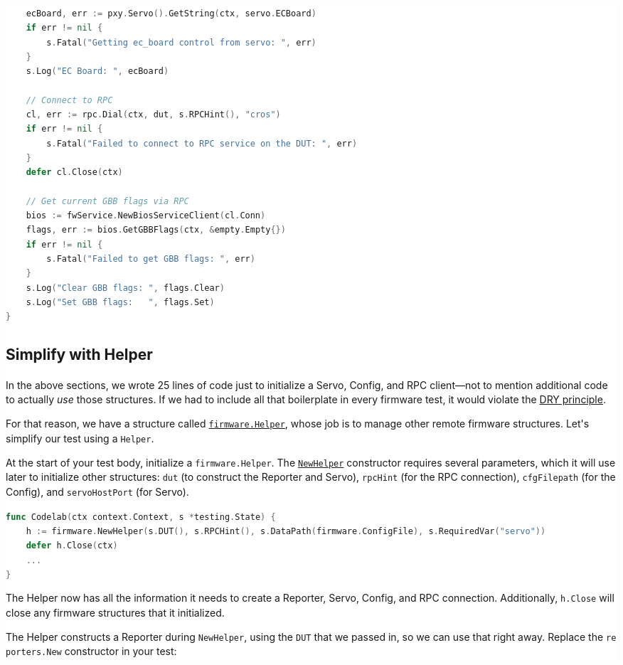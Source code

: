 ```go
	ecBoard, err := pxy.Servo().GetString(ctx, servo.ECBoard)
	if err != nil {
		s.Fatal("Getting ec_board control from servo: ", err)
	}
	s.Log("EC Board: ", ecBoard)

	// Connect to RPC
	cl, err := rpc.Dial(ctx, dut, s.RPCHint(), "cros")
	if err != nil {
		s.Fatal("Failed to connect to RPC service on the DUT: ", err)
	}
	defer cl.Close(ctx)

	// Get current GBB flags via RPC
	bios := fwService.NewBiosServiceClient(cl.Conn)
	flags, err := bios.GetGBBFlags(ctx, &empty.Empty{})
	if err != nil {
		s.Fatal("Failed to get GBB flags: ", err)
	}
	s.Log("Clear GBB flags: ", flags.Clear)
	s.Log("Set GBB flags:   ", flags.Set)
}
```

[built-in gRPC support]: https://chromium.googlesource.com/chromiumos/platform/tast/+/HEAD/docs/writing_tests.md#Remote-procedure-calls-with-gRPC
[BIOS service]: https://source.chromium.org/chromiumos/chromiumos/codesearch/+/main:src/platform/tast-tests/src/chromiumos/tast/services/cros/firmware/bios_service.proto

## Simplify with Helper

In the above sections, we wrote 25 lines of code just to initialize a Servo, Config, and RPC client—not to mention additional code to actually _use_ those structures. If we had to include all that boilerplate in every firmware test, it would violate the [DRY principle].

For that reason, we have a structure called [`firmware.Helper`], whose job is to manage other remote firmware structures. Let's simplify our test using a `Helper`.

At the start of your test body, initialize a `firmware.Helper`. The [`NewHelper`] constructor requires several parameters, which it will use later to initialize other structures: `dut` (to construct the Reporter and Servo), `rpcHint` (for the RPC connection), `cfgFilepath` (for the Config), and `servoHostPort` (for Servo).

```go
func Codelab(ctx context.Context, s *testing.State) {
	h := firmware.NewHelper(s.DUT(), s.RPCHint(), s.DataPath(firmware.ConfigFile), s.RequiredVar("servo"))
	defer h.Close(ctx)
	...
}
```

The Helper now has all the information it needs to create a Reporter, Servo, Config, and RPC connection. Additionally, `h.Close` will close any firmware structures that it initialized.

The Helper constructs a Reporter during `NewHelper`, using the `DUT` that we passed in, so we can use that right away. Replace the `reporters.New` constructor in your test:


[A Tour of Go]: https://tour.golang.org/
[Codelab #1]: https://chromium.googlesource.com/chromiumos/platform/tast/+/HEAD/docs/codelab_1.md
[Codelab #2]: https://chromium.googlesource.com/chromiumos/platform/tast/+/HEAD/docs/codelab_2.md
[attr.go]: https://chromium.googlesource.com/chromiumos/platform/tast/+/refs/heads/main/src/chromiumos/tast/internal/testing/attr.go
[go/effective-cq]: http://goto.google.com/effective-cq
[go/faft-tast-via-tauto]: http://goto.google.com/faft-tast-via-tauto
[go/tast-deps]: http://goto.google.com/tast-deps
[`Reporter`]: https://source.chromium.org/chromiumos/chromiumos/codesearch/+/main:src/platform/tast-tests/src/chromiumos/tast/remote/firmware/reporters/reporter.go
[`reporters.New`]: https://source.chromium.org/chromiumos/chromiumos/codesearch/+/main:src/platform/tast-tests/src/chromiumos/tast/remote/firmware/reporters/reporter.go?q=New
[go/cros-fw-testing-configs-guide]: https://chromium.googlesource.com/chromiumos/platform/fw-testing-configs/#cros-fw_testing_configs_user_s-guide
[data file]: https://chromium.googlesource.com/chromiumos/platform/tast/+/HEAD/docs/writing_tests.md#Data-files
[`firmware.ConfigFile`]: https://source.chromium.org/chromiumos/chromiumos/codesearch/+/main:src/platform/tast-tests/src/chromiumos/tast/remote/firmware/config.go?q=ConfigFile
[`firmware.NewConfig`]: https://source.chromium.org/chromiumos/chromiumos/codesearch/+/main:src/platform/tast-tests/src/chromiumos/tast/remote/firmware/config.go?q=%22func%20NewConfig%22
[`s.DataPath`]: https://chromium.googlesource.com/chromiumos/platform/tast/+/HEAD/docs/writing_tests.md#Data-files
[Servo]: https://chromium.googlesource.com/chromiumos/third_party/hdctools/+/HEAD/docs/servo.md
[runtime variable]: https://chromium.googlesource.com/chromiumos/platform/tast/+/HEAD/docs/writing_tests.md#Runtime-variables
[`NewProxy`]: https://source.chromium.org/chromiumos/chromiumos/codesearch/+/main:src/platform/tast-tests/src/chromiumos/tast/remote/servo/proxy.go?q=NewProxy
[`GetString`]: https://source.chromium.org/chromiumos/chromiumos/codesearch/+/main:src/platform/tast-tests/src/chromiumos/tast/remote/servo/methods.go?q=func.*GetString
[`methods.go`]: https://source.chromium.org/chromiumos/chromiumos/codesearch/+/main:src/platform/tast-tests/src/chromiumos/tast/remote/servo/methods.go
[`KeypressControl`]: https://source.chromium.org/chromiumos/chromiumos/codesearch/+/main:src/platform/tast-tests/src/chromiumos/tast/remote/servo/methods.go?q=%22type%20KeypressControl%22
[`KeypressDuration`]: https://source.chromium.org/chromiumos/chromiumos/codesearch/+/main:src/platform/tast-tests/src/chromiumos/tast/remote/servo/methods.go?q=%22type%20KeypressDuration%22
[`KeypressWithDuration`]: https://source.chromium.org/chromiumos/chromiumos/codesearch/+/main:src/platform/tast-tests/src/chromiumos/tast/remote/servo/methods.go?q=KeypressWithDuration
[relevant section]: https://chromium.googlesource.com/chromiumos/platform/tast/+/HEAD/docs/running_tests.md#running-tests-with-servo
[go/tast-running]: https://chromium.googlesource.com/chromiumos/platform/tast/+/HEAD/docs/running_tests.md
[DRY principle]: https://en.wikipedia.org/wiki/Don%27t_repeat_yourself
[`firmware.Helper`]: https://source.chromium.org/chromiumos/chromiumos/codesearch/+/main:src/platform/tast-tests/src/chromiumos/tast/remote/firmware/helper.go?q=f:helper.go%20firmware%20tast-tests
[`NewHelper`]: https://source.chromium.org/chromiumos/chromiumos/codesearch/+/main:src/platform/tast-tests/src/chromiumos/tast/remote/firmware/helper.go;l=81?q=func.*NewHelper&sq=
[`ModeSwitcher`]: https://source.chromium.org/chromiumos/chromiumos/codesearch/+/main:src/platform/tast-tests/src/chromiumos/tast/remote/firmware/boot_mode.go?q=%22type%20ModeSwitcher%22
[`NewModeSwitcher`]: https://source.chromium.org/chromiumos/chromiumos/codesearch/+/main:src/platform/tast-tests/src/chromiumos/tast/remote/firmware/boot_mode.go?q=%22func%20NewModeSwitcher%22
[`common/firmware`]: https://source.chromium.org/chromiumos/chromiumos/codesearch/+/main:src/platform/tast-tests/src/chromiumos/tast/common/firmware/
[Fixtures]: http://doc/1kA79M7bB4O0tje-sdOuX6BIL3YmC8eyEqkwNaKvMEJI#heading=h.5irk4csrpu0y
[Preconditions]: https://chromium.googlesource.com/chromiumos/platform/tast/+/HEAD/docs/writing_tests.md#Preconditions
[`remote/firmware/pre`]: https://source.chromium.org/chromiumos/chromiumos/codesearch/+/main:src/platform/tast-tests/src/chromiumos/tast/remote/firmware/pre/
[go/tast-reviews]: https://chromium.googlesource.com/chromiumos/platform/tast/+/HEAD/docs/code_reviews.md
[gwsq]: http://g3doc/gws/tools/gwsq/v3/g3doc/README